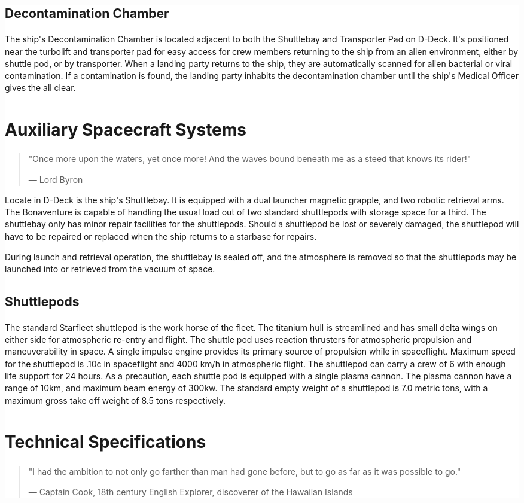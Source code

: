 Decontamination Chamber
-----------------------

The ship's Decontamination Chamber is located adjacent to both the
Shuttlebay and Transporter Pad on D-Deck. It's positioned near the
turbolift and transporter pad for easy access for crew members returning
to the ship from an alien environment, either by shuttle pod, or by
transporter. When a landing party returns to the ship, they are
automatically scanned for alien bacterial or viral contamination. If a
contamination is found, the landing party inhabits the decontamination
chamber until the ship's Medical Officer gives the all clear.

Auxiliary Spacecraft Systems
============================

> "Once more upon the waters, yet once more! And the waves bound beneath
> me as a steed that knows its rider!"
>
> — Lord Byron

Locate in D-Deck is the ship's Shuttlebay. It is equipped with a dual
launcher magnetic grapple, and two robotic retrieval arms. The
Bonaventure is capable of handling the usual load out of two standard
shuttlepods with storage space for a third. The shuttlebay only has
minor repair facilities for the shuttlepods. Should a shuttlepod be lost
or severely damaged, the shuttlepod will have to be repaired or replaced
when the ship returns to a starbase for repairs.

During launch and retrieval operation, the shuttlebay is sealed off, and
the atmosphere is removed so that the shuttlepods may be launched into
or retrieved from the vacuum of space.

Shuttlepods
-----------

The standard Starfleet shuttlepod is the work horse of the fleet. The
titanium hull is streamlined and has small delta wings on either side
for atmospheric re-entry and flight. The shuttle pod uses reaction
thrusters for atmospheric propulsion and maneuverability in space. A
single impulse engine provides its primary source of propulsion while in
spaceflight. Maximum speed for the shuttlepod is .10c in spaceflight and
4000 km/h in atmospheric flight. The shuttlepod can carry a crew of 6
with enough life support for 24 hours. As a precaution, each shuttle pod
is equipped with a single plasma cannon. The plasma cannon have a range
of 10km, and maximum beam energy of 300kw. The standard empty weight of
a shuttlepod is 7.0 metric tons, with a maximum gross take off weight of
8.5 tons respectively.

Technical Specifications
========================

> "I had the ambition to not only go farther than man had gone before,
> but to go as far as it was possible to go."
>
> — Captain Cook, 18th century English Explorer, discoverer of the
> Hawaiian Islands
